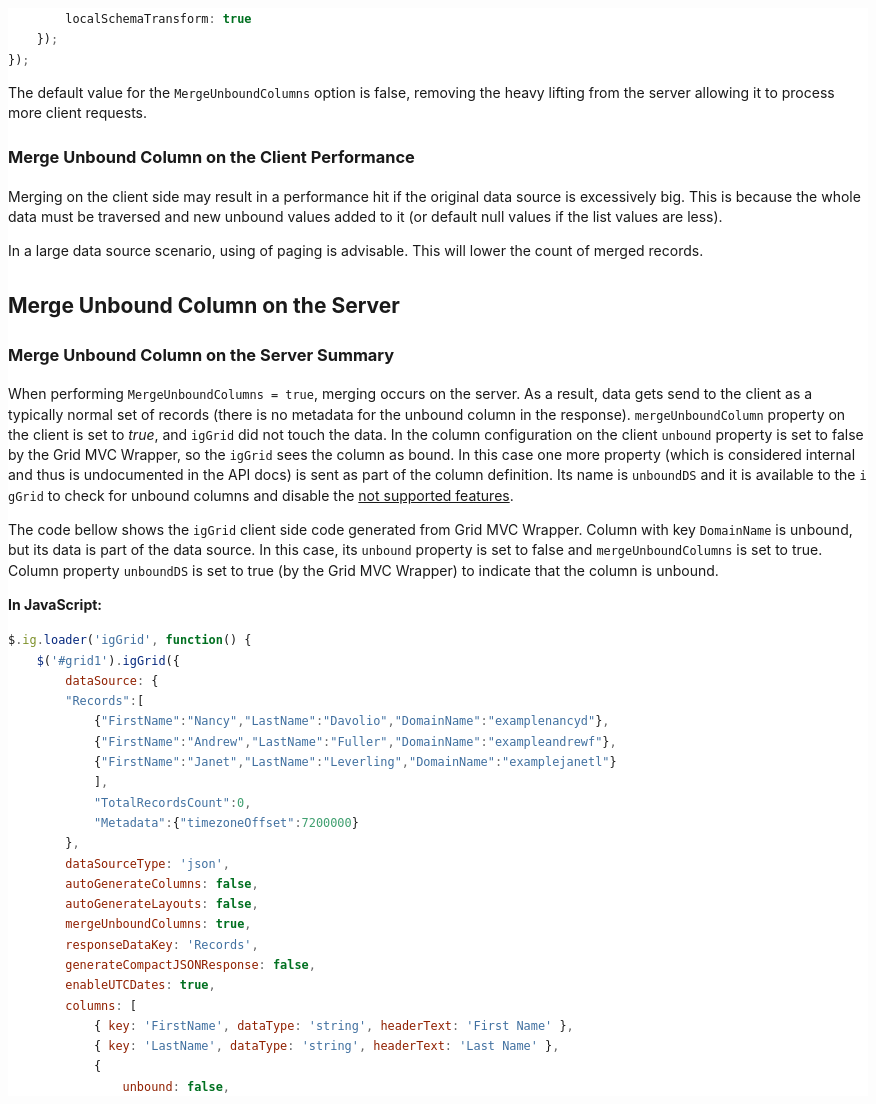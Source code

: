 ```js
        localSchemaTransform: true 
    });
});
```

The default value for the `MergeUnboundColumns` option is false, removing the heavy lifting from the server allowing it to process more client requests.

### <a id="client-performance"></a> Merge Unbound Column on the Client Performance

Merging on the client side may result in a performance hit if the original data source is excessively big. This is because the whole data must be traversed and new unbound values added to it (or default null values if the list values are less).

In a large data source scenario, using of paging is advisable. This will lower the count of merged records.



## <a id="server"></a> Merge Unbound Column on the Server

### <a id="server-summary"></a> Merge Unbound Column on the Server Summary

When performing `MergeUnboundColumns = true`, merging occurs on the server. As a result, data gets send to the client as a typically normal set of records (there is no metadata for the unbound column in the response). `mergeUnboundColumn` property on the client is set to *true*, and `igGrid` did not touch the data. In the column configuration on the client `unbound` property is set to false by the Grid MVC Wrapper, so the `igGrid` sees the column as bound. In this case one more property (which is considered internal and thus is undocumented in the API docs) is sent as part of the column definition. Its name is `unboundDS` and it is available to the `igGrid` to check for unbound columns and disable the [not supported features](igGrid-UnboundColumns-Known-Issues.html#remote-filtering-sorting).

The code bellow shows the `igGrid` client side code generated from Grid MVC Wrapper. Column with key `DomainName` is unbound, but its data is part of the data source. In this case, its `unbound` property is set to false and `mergeUnboundColumns` is set to true. Column property `unboundDS` is set to true (by the Grid MVC Wrapper) to indicate that the column is unbound.

**In JavaScript:**

```js
$.ig.loader('igGrid', function() {
    $('#grid1').igGrid({ 
        dataSource: {
        "Records":[
            {"FirstName":"Nancy","LastName":"Davolio","DomainName":"examplenancyd"},
            {"FirstName":"Andrew","LastName":"Fuller","DomainName":"exampleandrewf"},
            {"FirstName":"Janet","LastName":"Leverling","DomainName":"examplejanetl"}
            ],
            "TotalRecordsCount":0,
            "Metadata":{"timezoneOffset":7200000}
        },
        dataSourceType: 'json',
        autoGenerateColumns: false,
        autoGenerateLayouts: false,
        mergeUnboundColumns: true, 
        responseDataKey: 'Records', 
        generateCompactJSONResponse: false, 
        enableUTCDates: true, 
        columns: [ 
            { key: 'FirstName', dataType: 'string', headerText: 'First Name' }, 
            { key: 'LastName', dataType: 'string', headerText: 'Last Name' }, 
            { 
                unbound: false, 
```